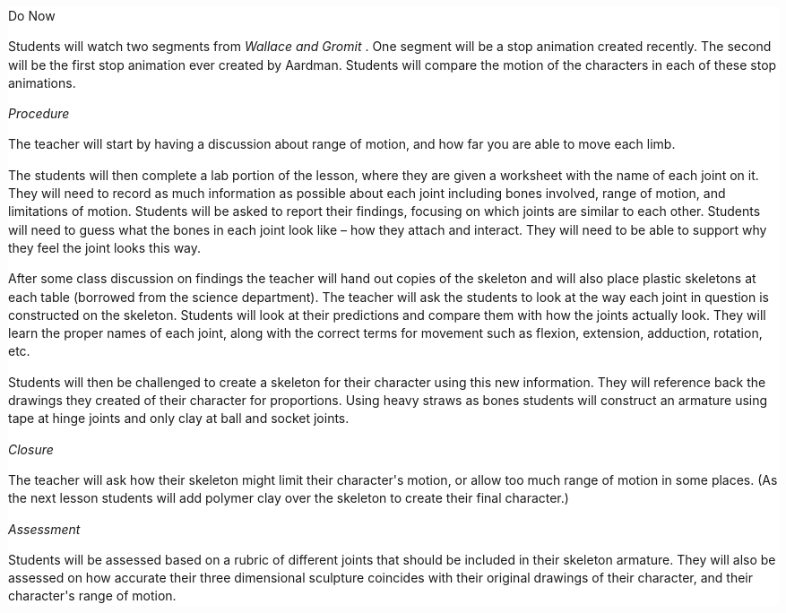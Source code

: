 <p>
Do Now
</p>
<p>
Students will watch two segments from
<i>
Wallace and Gromit
</i>
. One segment will be a stop animation created recently. The second will be the first stop animation ever created by Aardman. Students will compare the motion of the characters in each of these stop animations.
</p>
<p>
<i>
Procedure
</i>
</p>
<p>
The teacher will start by having a discussion about range of motion, and how far you are able to move each limb.
</p>
<p>
The students will then complete a lab portion of the lesson, where they are given a worksheet with the name of each joint on it. They will need to record as much information as possible about each joint including bones involved, range of motion, and limitations of motion. Students will be asked to report their findings, focusing on which joints are similar to each other. Students will need to guess what the bones in each joint look like – how they attach and interact. They will need to be able to support why they feel the joint looks this way.
</p>
<p>
After some class discussion on findings the teacher will hand out copies of the skeleton and will also place plastic skeletons at each table (borrowed from the science department). The teacher will ask the students to look at the way each joint in question is constructed on the skeleton. Students will look at their predictions and compare them with how the joints actually look. They will learn the proper names of each joint, along with the correct terms for movement such as flexion, extension, adduction, rotation, etc.
</p>
<p>
Students will then be challenged to create a skeleton for their character using this new information. They will reference back the drawings they created of their character for proportions. Using heavy straws as bones students will construct an armature using tape at hinge joints and only clay at ball and socket joints.
</p>
<p>
<i>
Closure
</i>
</p>
<p>
The teacher will ask how their skeleton might limit their character's motion, or allow too much range of motion in some places. (As the next lesson students will add polymer clay over the skeleton to create their final character.)
</p>
<p>
<i>
Assessment
</i>
</p>
<p>
Students will be assessed based on a rubric of different joints that should be included in their skeleton armature. They will also be assessed on how accurate their three dimensional sculpture coincides with their original drawings of their character, and their character's range of motion.
</p>
<p>